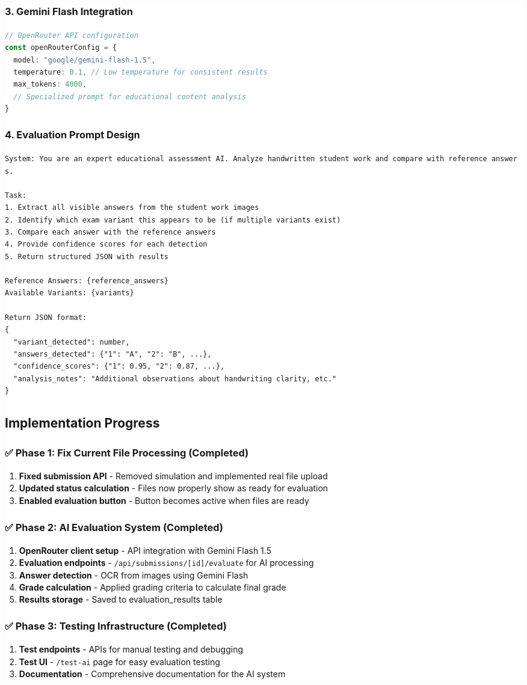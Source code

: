 ### 3. Gemini Flash Integration
```typescript
// OpenRouter API configuration
const openRouterConfig = {
  model: "google/gemini-flash-1.5",
  temperature: 0.1, // Low temperature for consistent results
  max_tokens: 4000,
  // Specialized prompt for educational content analysis
}
```

### 4. Evaluation Prompt Design
```
System: You are an expert educational assessment AI. Analyze handwritten student work and compare with reference answers.

Task:
1. Extract all visible answers from the student work images
2. Identify which exam variant this appears to be (if multiple variants exist)
3. Compare each answer with the reference answers
4. Provide confidence scores for each detection
5. Return structured JSON with results

Reference Answers: {reference_answers}
Available Variants: {variants}

Return JSON format:
{
  "variant_detected": number,
  "answers_detected": {"1": "A", "2": "B", ...},
  "confidence_scores": {"1": 0.95, "2": 0.87, ...},
  "analysis_notes": "Additional observations about handwriting clarity, etc."
}
```

## Implementation Progress

### ✅ Phase 1: Fix Current File Processing (Completed)
1. **Fixed submission API** - Removed simulation and implemented real file upload
2. **Updated status calculation** - Files now properly show as ready for evaluation
3. **Enabled evaluation button** - Button becomes active when files are ready

### ✅ Phase 2: AI Evaluation System (Completed)
1. **OpenRouter client setup** - API integration with Gemini Flash 1.5
2. **Evaluation endpoints** - `/api/submissions/[id]/evaluate` for AI processing
3. **Answer detection** - OCR from images using Gemini Flash
4. **Grade calculation** - Applied grading criteria to calculate final grade
5. **Results storage** - Saved to evaluation_results table

### ✅ Phase 3: Testing Infrastructure (Completed)
1. **Test endpoints** - APIs for manual testing and debugging
2. **Test UI** - `/test-ai` page for easy evaluation testing
3. **Documentation** - Comprehensive documentation for the AI system
